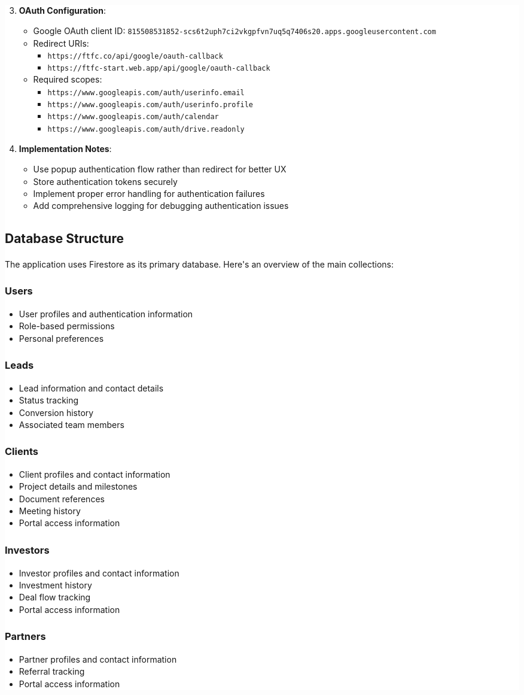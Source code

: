 3. **OAuth Configuration**:
   - Google OAuth client ID: `815508531852-scs6t2uph7ci2vkgpfvn7uq5q7406s20.apps.googleusercontent.com`
   - Redirect URIs: 
     - `https://ftfc.co/api/google/oauth-callback`
     - `https://ftfc-start.web.app/api/google/oauth-callback`
   - Required scopes:
     - `https://www.googleapis.com/auth/userinfo.email`
     - `https://www.googleapis.com/auth/userinfo.profile`
     - `https://www.googleapis.com/auth/calendar`
     - `https://www.googleapis.com/auth/drive.readonly`

4. **Implementation Notes**:
   - Use popup authentication flow rather than redirect for better UX
   - Store authentication tokens securely
   - Implement proper error handling for authentication failures
   - Add comprehensive logging for debugging authentication issues

## Database Structure

The application uses Firestore as its primary database. Here's an overview of the main collections:

### Users
- User profiles and authentication information
- Role-based permissions
- Personal preferences

### Leads
- Lead information and contact details
- Status tracking
- Conversion history
- Associated team members

### Clients
- Client profiles and contact information
- Project details and milestones
- Document references
- Meeting history
- Portal access information

### Investors
- Investor profiles and contact information
- Investment history
- Deal flow tracking
- Portal access information

### Partners
- Partner profiles and contact information
- Referral tracking
- Portal access information
